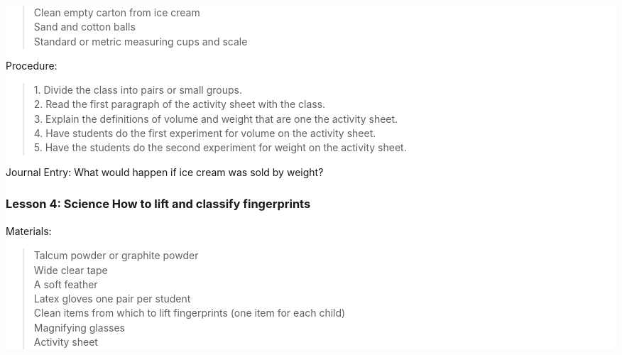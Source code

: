  </p>
<blockquote>
  <dl>
   <dt>
    Clean empty carton from ice cream
    <dt>
     Sand and cotton balls
     <dt>
      Standard or metric measuring cups and scale
     </dt>
    </dt>
   </dt>
  </dl>
 </blockquote>
 Procedure:
<blockquote>
  <dl>
   <dt>
    1. Divide the class into pairs or small groups.
    <dt>
     2. Read the first paragraph of the activity sheet with the class.
     <dt>
      3. Explain the definitions of volume and weight that are one the activity sheet.
      <dt>
       4. Have students do the first experiment for volume on the activity sheet.
       <dt>
        5. Have the students do the second experiment for weight on the activity sheet.
       </dt>
      </dt>
     </dt>
    </dt>
   </dt>
  </dl>
 </blockquote>
 Journal Entry: What would happen if ice cream was sold by weight?
<h3>
  Lesson 4: Science How to lift and classify fingerprints
 </h3>
 Materials:
<blockquote>
  <dl>
   <dt>
    Talcum powder or graphite powder
    <dt>
     Wide clear tape
     <dt>
      A soft feather
      <dt>
       Latex gloves one pair per student
       <dt>
        Clean items from which to lift fingerprints (one item for each child)
        <dt>
         Magnifying glasses
         <dt>
          Activity sheet
         </dt>
        </dt>
       </dt>
      </dt>
     </dt>
    </dt>
   </dt>
  </dl>
 </blockquote>